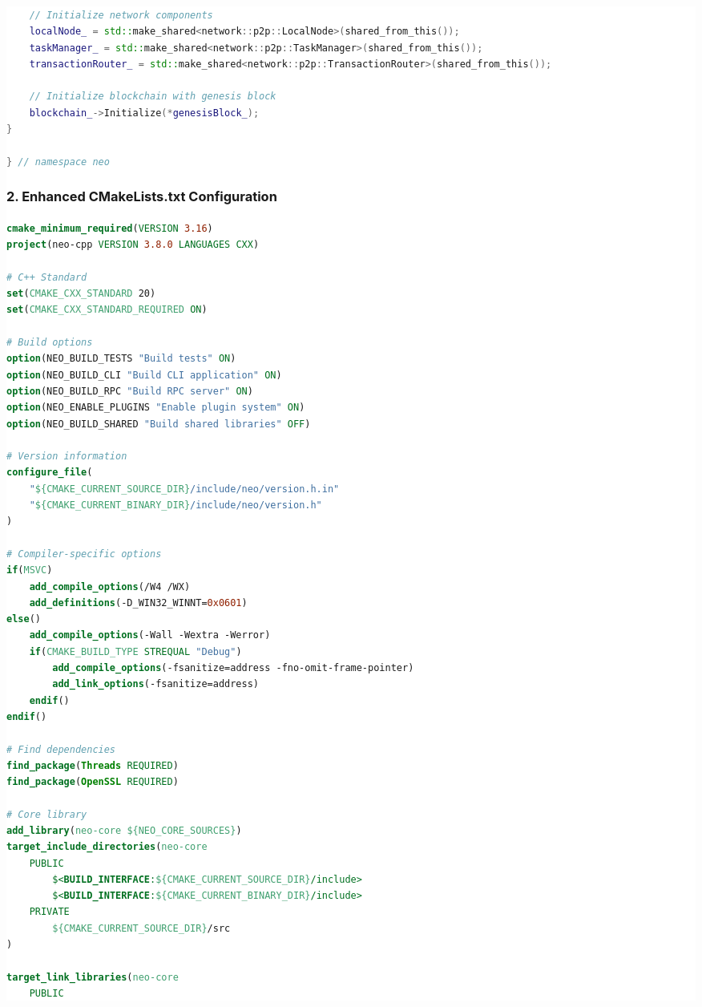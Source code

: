 ```cpp
    // Initialize network components
    localNode_ = std::make_shared<network::p2p::LocalNode>(shared_from_this());
    taskManager_ = std::make_shared<network::p2p::TaskManager>(shared_from_this());
    transactionRouter_ = std::make_shared<network::p2p::TransactionRouter>(shared_from_this());
    
    // Initialize blockchain with genesis block
    blockchain_->Initialize(*genesisBlock_);
}

} // namespace neo
```

### 2. Enhanced CMakeLists.txt Configuration

```cmake
cmake_minimum_required(VERSION 3.16)
project(neo-cpp VERSION 3.8.0 LANGUAGES CXX)

# C++ Standard
set(CMAKE_CXX_STANDARD 20)
set(CMAKE_CXX_STANDARD_REQUIRED ON)

# Build options
option(NEO_BUILD_TESTS "Build tests" ON)
option(NEO_BUILD_CLI "Build CLI application" ON)
option(NEO_BUILD_RPC "Build RPC server" ON)
option(NEO_ENABLE_PLUGINS "Enable plugin system" ON)
option(NEO_BUILD_SHARED "Build shared libraries" OFF)

# Version information
configure_file(
    "${CMAKE_CURRENT_SOURCE_DIR}/include/neo/version.h.in"
    "${CMAKE_CURRENT_BINARY_DIR}/include/neo/version.h"
)

# Compiler-specific options
if(MSVC)
    add_compile_options(/W4 /WX)
    add_definitions(-D_WIN32_WINNT=0x0601)
else()
    add_compile_options(-Wall -Wextra -Werror)
    if(CMAKE_BUILD_TYPE STREQUAL "Debug")
        add_compile_options(-fsanitize=address -fno-omit-frame-pointer)
        add_link_options(-fsanitize=address)
    endif()
endif()

# Find dependencies
find_package(Threads REQUIRED)
find_package(OpenSSL REQUIRED)

# Core library
add_library(neo-core ${NEO_CORE_SOURCES})
target_include_directories(neo-core 
    PUBLIC 
        $<BUILD_INTERFACE:${CMAKE_CURRENT_SOURCE_DIR}/include>
        $<BUILD_INTERFACE:${CMAKE_CURRENT_BINARY_DIR}/include>
    PRIVATE 
        ${CMAKE_CURRENT_SOURCE_DIR}/src
)

target_link_libraries(neo-core 
    PUBLIC 
```